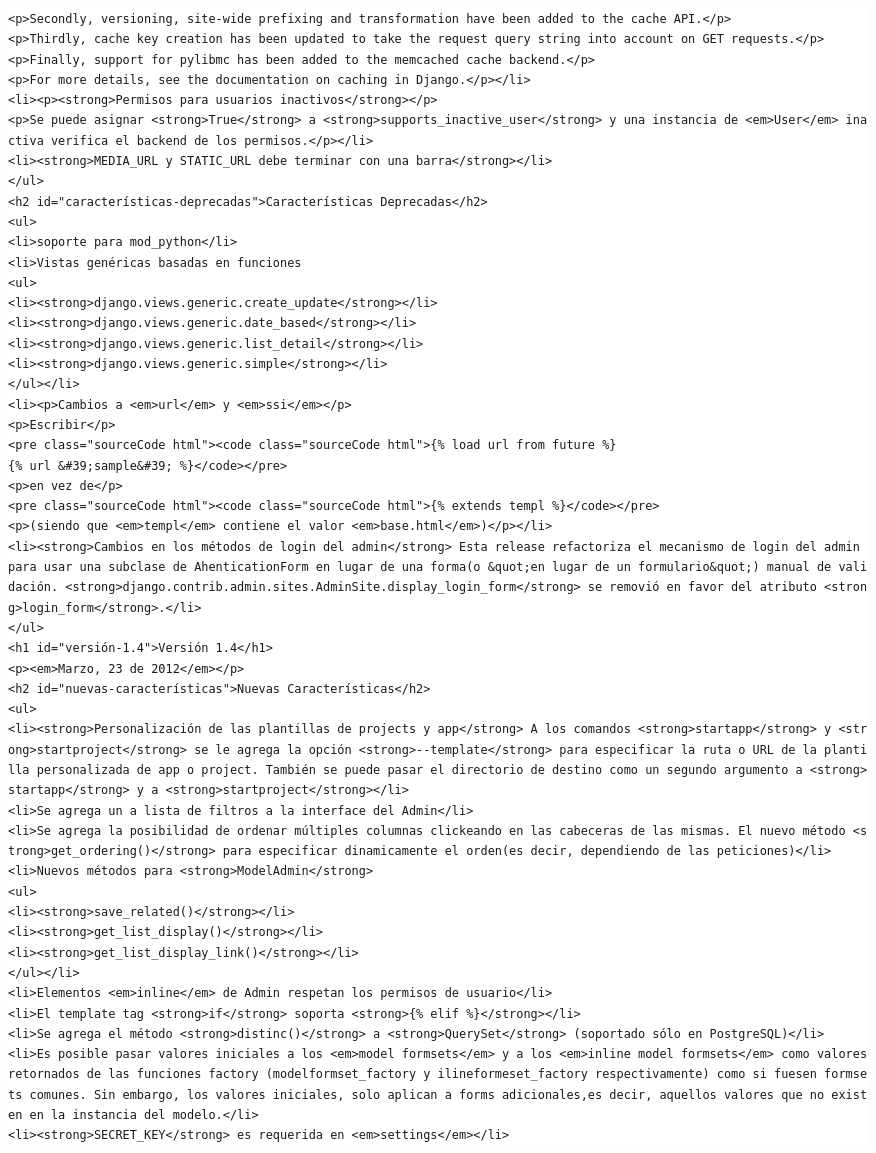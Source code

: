     <p>Secondly, versioning, site-wide prefixing and transformation have been added to the cache API.</p>
    <p>Thirdly, cache key creation has been updated to take the request query string into account on GET requests.</p>
    <p>Finally, support for pylibmc has been added to the memcached cache backend.</p>
    <p>For more details, see the documentation on caching in Django.</p></li>
    <li><p><strong>Permisos para usuarios inactivos</strong></p>
    <p>Se puede asignar <strong>True</strong> a <strong>supports_inactive_user</strong> y una instancia de <em>User</em> inactiva verifica el backend de los permisos.</p></li>
    <li><strong>MEDIA_URL y STATIC_URL debe terminar con una barra</strong></li>
    </ul>
    <h2 id="características-deprecadas">Características Deprecadas</h2>
    <ul>
    <li>soporte para mod_python</li>
    <li>Vistas genéricas basadas en funciones
    <ul>
    <li><strong>django.views.generic.create_update</strong></li>
    <li><strong>django.views.generic.date_based</strong></li>
    <li><strong>django.views.generic.list_detail</strong></li>
    <li><strong>django.views.generic.simple</strong></li>
    </ul></li>
    <li><p>Cambios a <em>url</em> y <em>ssi</em></p>
    <p>Escribir</p>
    <pre class="sourceCode html"><code class="sourceCode html">{% load url from future %}
    {% url &#39;sample&#39; %}</code></pre>
    <p>en vez de</p>
    <pre class="sourceCode html"><code class="sourceCode html">{% extends templ %}</code></pre>
    <p>(siendo que <em>templ</em> contiene el valor <em>base.html</em>)</p></li>
    <li><strong>Cambios en los métodos de login del admin</strong> Esta release refactoriza el mecanismo de login del admin para usar una subclase de AhenticationForm en lugar de una forma(o &quot;en lugar de un formulario&quot;) manual de validación. <strong>django.contrib.admin.sites.AdminSite.display_login_form</strong> se removió en favor del atributo <strong>login_form</strong>.</li>
    </ul>
    <h1 id="versión-1.4">Versión 1.4</h1>
    <p><em>Marzo, 23 de 2012</em></p>
    <h2 id="nuevas-características">Nuevas Características</h2>
    <ul>
    <li><strong>Personalización de las plantillas de projects y app</strong> A los comandos <strong>startapp</strong> y <strong>startproject</strong> se le agrega la opción <strong>--template</strong> para especificar la ruta o URL de la plantilla personalizada de app o project. También se puede pasar el directorio de destino como un segundo argumento a <strong>startapp</strong> y a <strong>startproject</strong></li>
    <li>Se agrega un a lista de filtros a la interface del Admin</li>
    <li>Se agrega la posibilidad de ordenar múltiples columnas clickeando en las cabeceras de las mismas. El nuevo método <strong>get_ordering()</strong> para especificar dinamicamente el orden(es decir, dependiendo de las peticiones)</li>
    <li>Nuevos métodos para <strong>ModelAdmin</strong>
    <ul>
    <li><strong>save_related()</strong></li>
    <li><strong>get_list_display()</strong></li>
    <li><strong>get_list_display_link()</strong></li>
    </ul></li>
    <li>Elementos <em>inline</em> de Admin respetan los permisos de usuario</li>
    <li>El template tag <strong>if</strong> soporta <strong>{% elif %}</strong></li>
    <li>Se agrega el método <strong>distinc()</strong> a <strong>QuerySet</strong> (soportado sólo en PostgreSQL)</li>
    <li>Es posible pasar valores iniciales a los <em>model formsets</em> y a los <em>inline model formsets</em> como valores retornados de las funciones factory (modelformset_factory y ilineformeset_factory respectivamente) como si fuesen formsets comunes. Sin embargo, los valores iniciales, solo aplican a forms adicionales,es decir, aquellos valores que no existen en la instancia del modelo.</li>
    <li><strong>SECRET_KEY</strong> es requerida en <em>settings</em></li>
